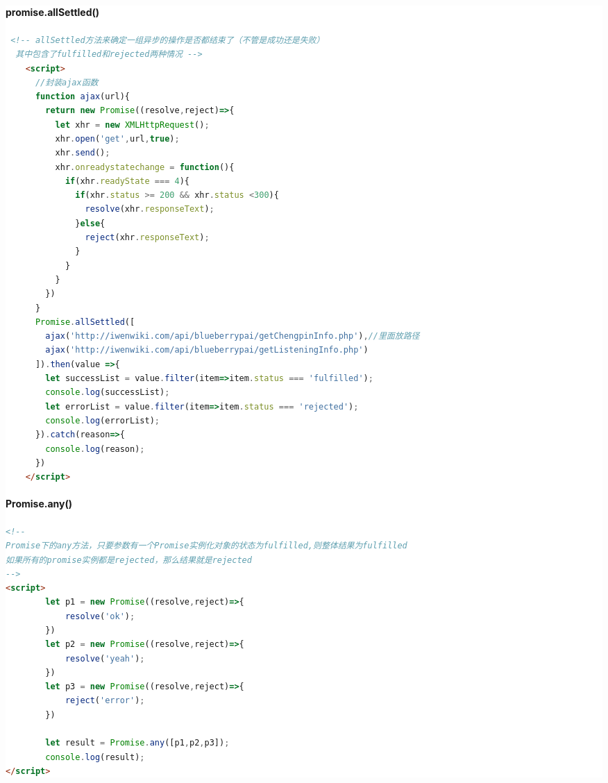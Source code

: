 #### promise.allSettled()

```html
 <!-- allSettled方法来确定一组异步的操作是否都结束了（不管是成功还是失败）
  其中包含了fulfilled和rejected两种情况 -->
    <script>
      //封装ajax函数
      function ajax(url){
        return new Promise((resolve,reject)=>{
          let xhr = new XMLHttpRequest();
          xhr.open('get',url,true);
          xhr.send();
          xhr.onreadystatechange = function(){
            if(xhr.readyState === 4){
              if(xhr.status >= 200 && xhr.status <300){
                resolve(xhr.responseText);
              }else{
                reject(xhr.responseText);
              }
            }
          }
        })
      }
      Promise.allSettled([
        ajax('http://iwenwiki.com/api/blueberrypai/getChengpinInfo.php'),//里面放路径
        ajax('http://iwenwiki.com/api/blueberrypai/getListeningInfo.php')
      ]).then(value =>{
        let successList = value.filter(item=>item.status === 'fulfilled');
        console.log(successList);
        let errorList = value.filter(item=>item.status === 'rejected');
        console.log(errorList);
      }).catch(reason=>{
        console.log(reason);
      })
    </script>
```

#### Promise.any()

```html
<!--
Promise下的any方法，只要参数有一个Promise实例化对象的状态为fulfilled,则整体结果为fulfilled
如果所有的promise实例都是rejected，那么结果就是rejected
-->
<script>
	 	let p1 = new Promise((resolve,reject)=>{
            resolve('ok');
        })
        let p2 = new Promise((resolve,reject)=>{
            resolve('yeah');
        })
        let p3 = new Promise((resolve,reject)=>{
            reject('error');
        })

        let result = Promise.any([p1,p2,p3]);
        console.log(result);
</script>
```
